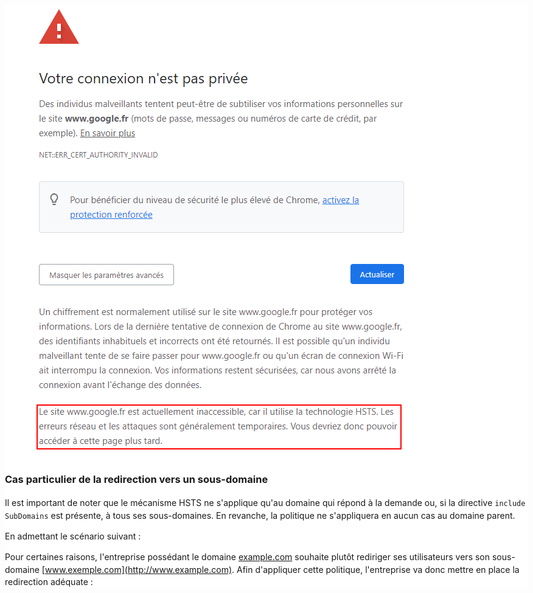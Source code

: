 <figure><img src="../../../.gitbook/assets/image (4).png" alt=""><figcaption></figcaption></figure>

### Cas particulier de la redirection vers un sous-domaine

Il est important de noter que le mécanisme HSTS ne s'applique qu'au domaine qui répond à la demande ou, si la directive `includeSubDomains` est présente, à tous ses sous-domaines. En revanche, la politique ne s'appliquera en aucun cas au domaine parent.

En admettant le scénario suivant :

Pour certaines raisons, l'entreprise possédant le domaine [example.com](http://exemple.com) souhaite plutôt rediriger ses utilisateurs vers son sous-domaine [www.exemple.com](http://www.example.com). Afin d'appliquer cette politique, l'entreprise va donc mettre en place la redirection adéquate :&#x20;
